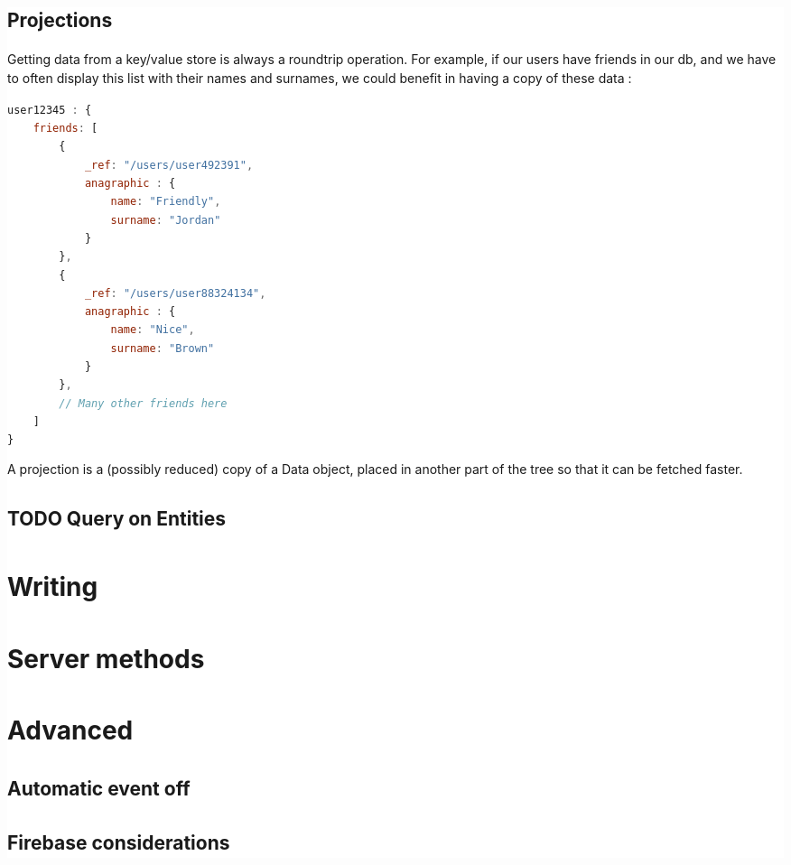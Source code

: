 
Projections
-----------

Getting data from a key/value store is always a roundtrip operation. For example, if our users have friends in our db, and we have to often display this list with their names and surnames, we could benefit in having a copy of these data :

```javascript
user12345 : {
	friends: [
		{
			_ref: "/users/user492391",
			anagraphic : {
				name: "Friendly",
				surname: "Jordan"
			}
		},
		{
			_ref: "/users/user88324134",
			anagraphic : {
				name: "Nice",
				surname: "Brown"
			}
		},
		// Many other friends here
	]
}

```

A projection is a (possibly reduced) copy of a Data object, placed in another part of the tree so that it can be fetched faster.

TODO Query on Entities
------------------

Writing
=======


Server methods
==============




Advanced
========

Automatic event off
-------------------

Firebase considerations
-----------------------


